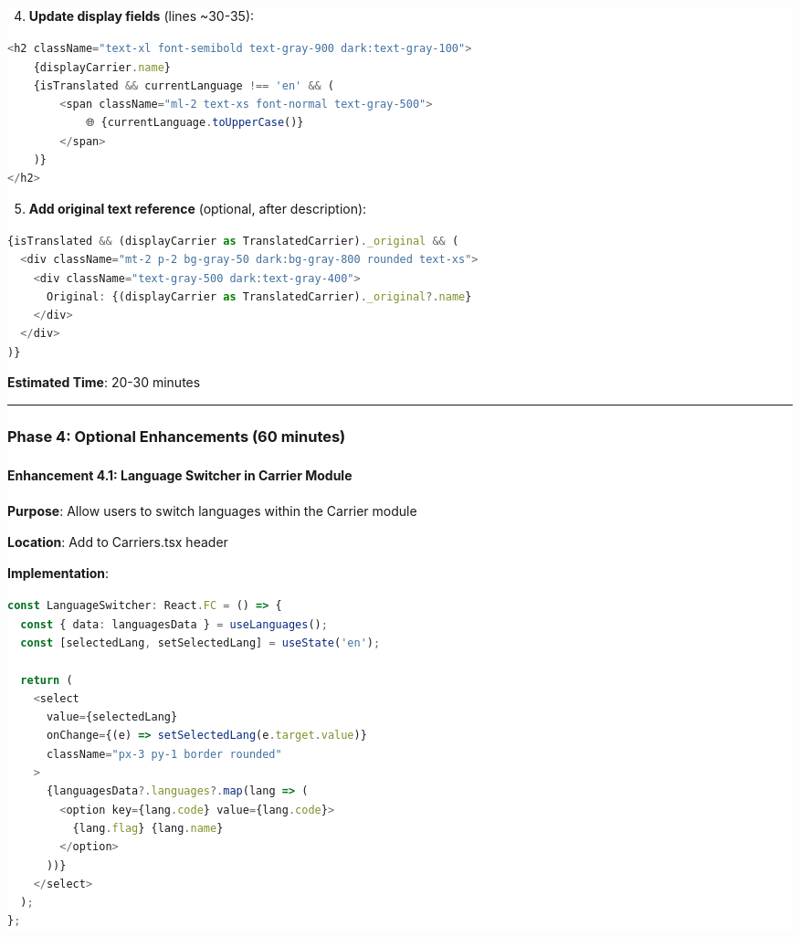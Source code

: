4. **Update display fields** (lines ~30-35):
```typescript
<h2 className="text-xl font-semibold text-gray-900 dark:text-gray-100">
    {displayCarrier.name}
    {isTranslated && currentLanguage !== 'en' && (
        <span className="ml-2 text-xs font-normal text-gray-500">
            🌐 {currentLanguage.toUpperCase()}
        </span>
    )}
</h2>
```

5. **Add original text reference** (optional, after description):
```typescript
{isTranslated && (displayCarrier as TranslatedCarrier)._original && (
  <div className="mt-2 p-2 bg-gray-50 dark:bg-gray-800 rounded text-xs">
    <div className="text-gray-500 dark:text-gray-400">
      Original: {(displayCarrier as TranslatedCarrier)._original?.name}
    </div>
  </div>
)}
```

**Estimated Time**: 20-30 minutes

---

### Phase 4: Optional Enhancements (60 minutes)

#### Enhancement 4.1: Language Switcher in Carrier Module

**Purpose**: Allow users to switch languages within the Carrier module

**Location**: Add to Carriers.tsx header

**Implementation**:
```typescript
const LanguageSwitcher: React.FC = () => {
  const { data: languagesData } = useLanguages();
  const [selectedLang, setSelectedLang] = useState('en');

  return (
    <select
      value={selectedLang}
      onChange={(e) => setSelectedLang(e.target.value)}
      className="px-3 py-1 border rounded"
    >
      {languagesData?.languages?.map(lang => (
        <option key={lang.code} value={lang.code}>
          {lang.flag} {lang.name}
        </option>
      ))}
    </select>
  );
};
```
